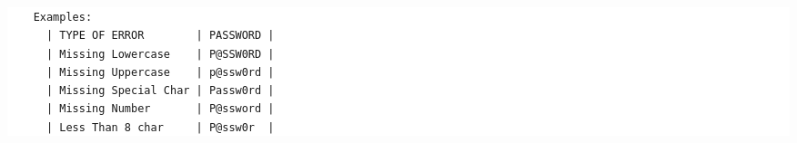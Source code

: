         Examples:
          | TYPE OF ERROR        | PASSWORD |
          | Missing Lowercase    | P@SSW0RD |
          | Missing Uppercase    | p@ssw0rd |
          | Missing Special Char | Passw0rd |
          | Missing Number       | P@ssword |
          | Less Than 8 char     | P@ssw0r  |

